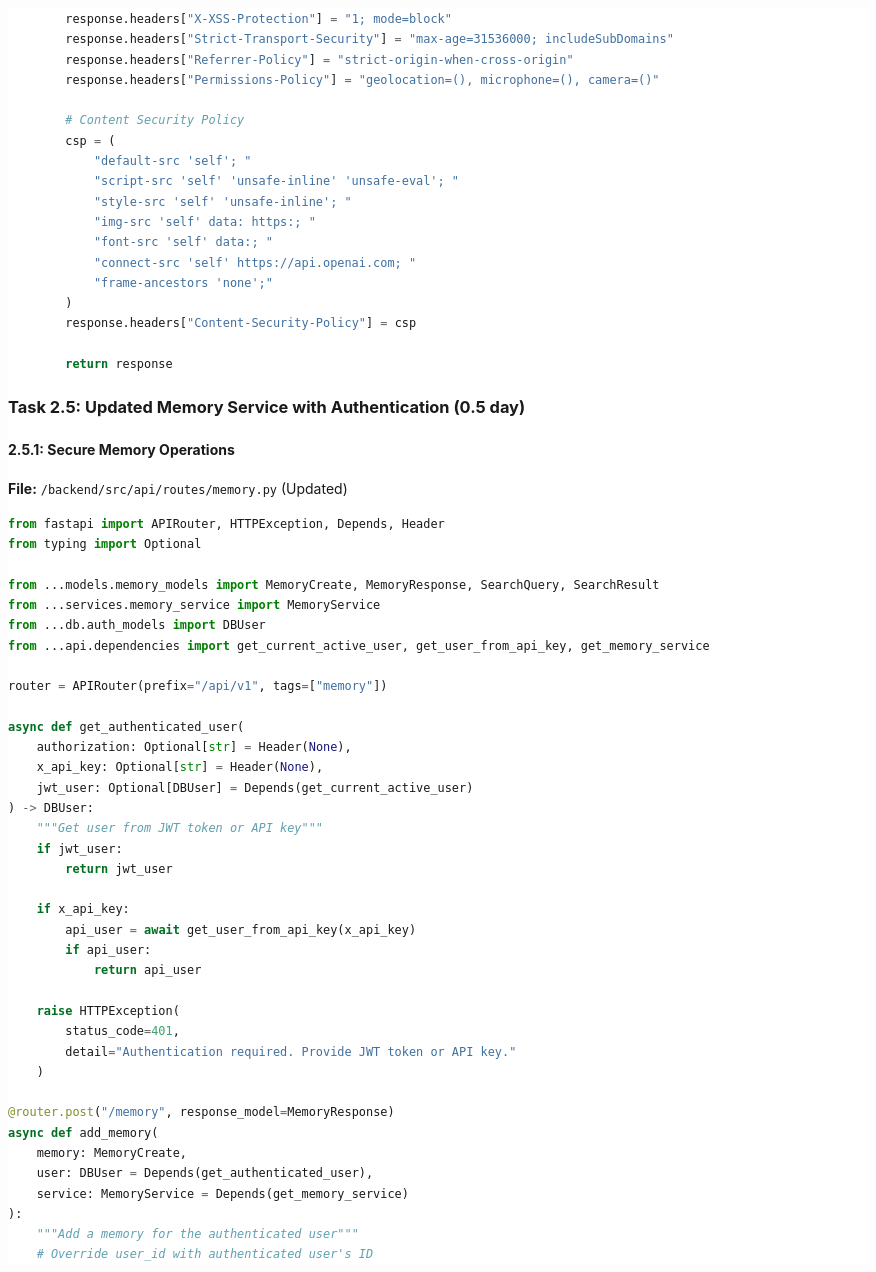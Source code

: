 ```python
        response.headers["X-XSS-Protection"] = "1; mode=block"
        response.headers["Strict-Transport-Security"] = "max-age=31536000; includeSubDomains"
        response.headers["Referrer-Policy"] = "strict-origin-when-cross-origin"
        response.headers["Permissions-Policy"] = "geolocation=(), microphone=(), camera=()"
        
        # Content Security Policy
        csp = (
            "default-src 'self'; "
            "script-src 'self' 'unsafe-inline' 'unsafe-eval'; "
            "style-src 'self' 'unsafe-inline'; "
            "img-src 'self' data: https:; "
            "font-src 'self' data:; "
            "connect-src 'self' https://api.openai.com; "
            "frame-ancestors 'none';"
        )
        response.headers["Content-Security-Policy"] = csp
        
        return response
```

### Task 2.5: Updated Memory Service with Authentication (0.5 day)

#### 2.5.1: Secure Memory Operations
**File:** `/backend/src/api/routes/memory.py` (Updated)
```python
from fastapi import APIRouter, HTTPException, Depends, Header
from typing import Optional

from ...models.memory_models import MemoryCreate, MemoryResponse, SearchQuery, SearchResult
from ...services.memory_service import MemoryService
from ...db.auth_models import DBUser
from ...api.dependencies import get_current_active_user, get_user_from_api_key, get_memory_service

router = APIRouter(prefix="/api/v1", tags=["memory"])

async def get_authenticated_user(
    authorization: Optional[str] = Header(None),
    x_api_key: Optional[str] = Header(None),
    jwt_user: Optional[DBUser] = Depends(get_current_active_user)
) -> DBUser:
    """Get user from JWT token or API key"""
    if jwt_user:
        return jwt_user
    
    if x_api_key:
        api_user = await get_user_from_api_key(x_api_key)
        if api_user:
            return api_user
    
    raise HTTPException(
        status_code=401,
        detail="Authentication required. Provide JWT token or API key."
    )

@router.post("/memory", response_model=MemoryResponse)
async def add_memory(
    memory: MemoryCreate,
    user: DBUser = Depends(get_authenticated_user),
    service: MemoryService = Depends(get_memory_service)
):
    """Add a memory for the authenticated user"""
    # Override user_id with authenticated user's ID
```
